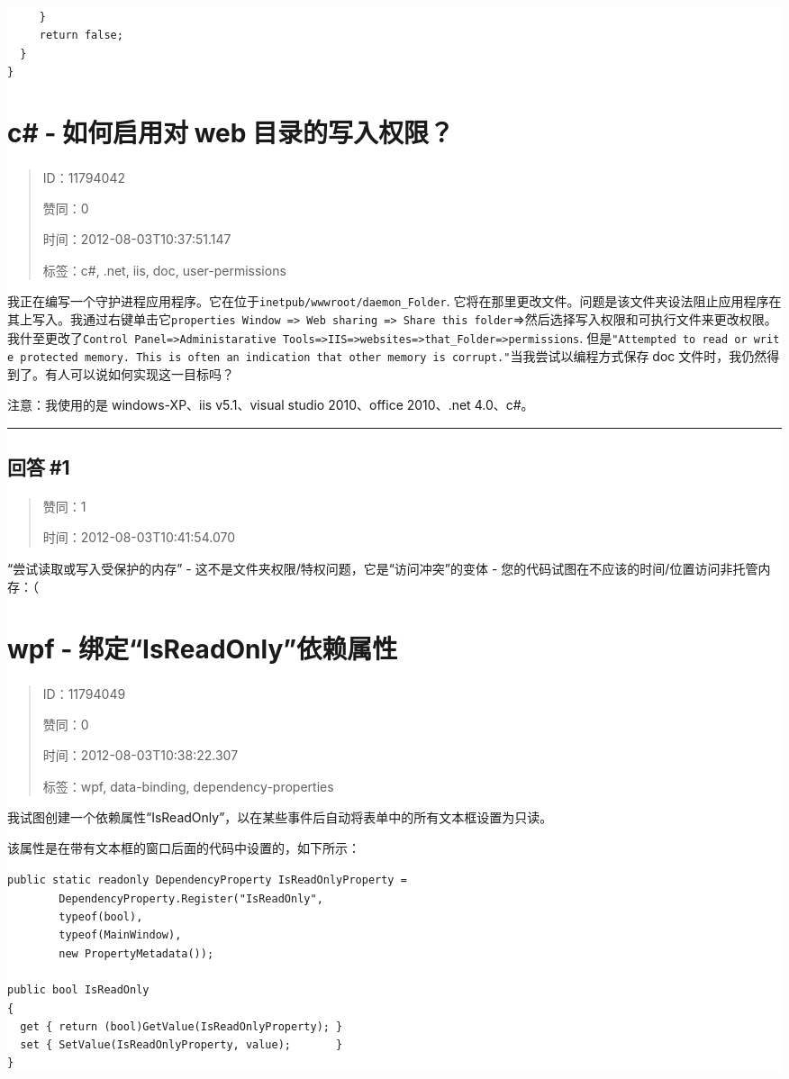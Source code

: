 ```
     }
     return false;
  }
} 
```

# c# - 如何启用对 web 目录的写入权限？

> ID：11794042
> 
> 赞同：0
> 
> 时间：2012-08-03T10:37:51.147
> 
> 标签：c#, .net, iis, doc, user-permissions

我正在编写一个守护进程应用程序。它在位于`inetpub/wwwroot/daemon_Folder`. 它将在那里更改文件。问题是该文件夹设法阻止应用程序在其上写入。我通过右键单击它`properties Window => Web sharing => Share this folder`=>然后选择写入权限和可执行文件来更改权限。我什至更改了`Control Panel=>Administarative Tools=>IIS=>websites=>that_Folder=>permissions`. 但是`"Attempted to read or write protected memory. This is often an indication that other memory is corrupt."`当我尝试以编程方式保存 doc 文件时，我仍然得到了。有人可以说如何实现这一目标吗？

注意：我使用的是 windows-XP、iis v5.1、visual studio 2010、office 2010、.net 4.0、c#。

* * *

## 回答 #1

> 赞同：1
> 
> 时间：2012-08-03T10:41:54.070

“尝试读取或写入受保护的内存” - 这不是文件夹权限/特权问题，它是“访问冲突”的变体 - 您的代码试图在不应该的时间/位置访问非托管内存：（

# wpf - 绑定“IsReadOnly”依赖属性

> ID：11794049
> 
> 赞同：0
> 
> 时间：2012-08-03T10:38:22.307
> 
> 标签：wpf, data-binding, dependency-properties

我试图创建一个依赖属性“IsReadOnly”，以在某些事件后自动将表单中的所有文本框设置为只读。

该属性是在带有文本框的窗口后面的代码中设置的，如下所示：

```
public static readonly DependencyProperty IsReadOnlyProperty =   
        DependencyProperty.Register("IsReadOnly",
        typeof(bool), 
        typeof(MainWindow), 
        new PropertyMetadata()); 

public bool IsReadOnly
{
  get { return (bool)GetValue(IsReadOnlyProperty); }
  set { SetValue(IsReadOnlyProperty, value);       }
} 
```
